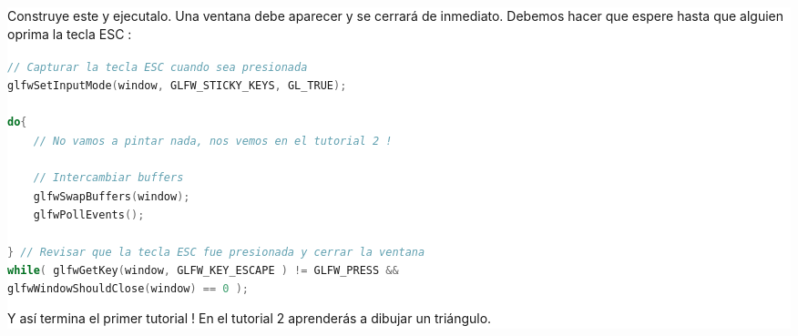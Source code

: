 
Construye este y ejecutalo. Una ventana debe aparecer y se cerrará de inmediato. Debemos hacer que espere hasta que alguien oprima la tecla ESC :

``` cpp
// Capturar la tecla ESC cuando sea presionada
glfwSetInputMode(window, GLFW_STICKY_KEYS, GL_TRUE);

do{
    // No vamos a pintar nada, nos vemos en el tutorial 2 !

    // Intercambiar buffers
    glfwSwapBuffers(window);
    glfwPollEvents();

} // Revisar que la tecla ESC fue presionada y cerrar la ventana
while( glfwGetKey(window, GLFW_KEY_ESCAPE ) != GLFW_PRESS &&
glfwWindowShouldClose(window) == 0 );
```

Y así termina el primer tutorial ! En el tutorial 2 aprenderás a dibujar un triángulo.


